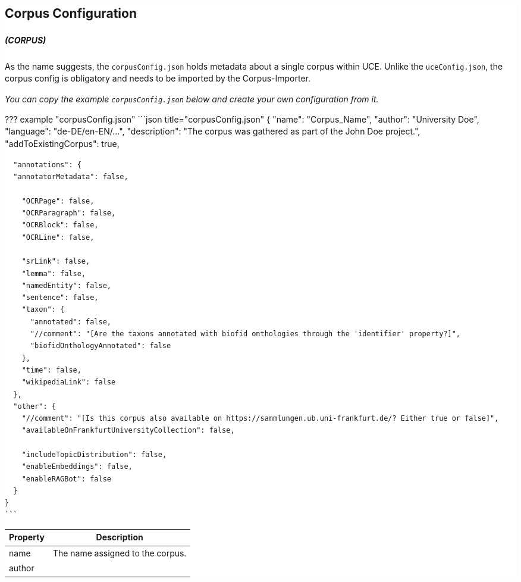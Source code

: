 <div class="flexed">
  <h2 class="mt-0 mb-0">Corpus Configuration</h2>
  <h5 class="mt-0 mb-0 ml-1">(CORPUS)</h5>
</div>

As the name suggests, the `corpusConfig.json` holds metadata about a single corpus within UCE. Unlike the `uceConfig.json`, the corpus config is obligatory and needs to be imported by the Corpus-Importer.

*You can copy the example `corpusConfig.json` below and create your own configuration from it.*

??? example "corpusConfig.json"
    ```json title="corpusConfig.json"
    {
      "name": "Corpus_Name",
      "author": "University Doe",
      "language": "de-DE/en-EN/...",
      "description": "The corpus was gathered as part of the John Doe project.",
      "addToExistingCorpus": true,

      "annotations": {
      "annotatorMetadata": false,

        "OCRPage": false,
        "OCRParagraph": false,
        "OCRBlock": false,
        "OCRLine": false,

        "srLink": false,
        "lemma": false,
        "namedEntity": false,
        "sentence": false,
        "taxon": {
          "annotated": false,
          "//comment": "[Are the taxons annotated with biofid onthologies through the 'identifier' property?]",
          "biofidOnthologyAnnotated": false
        },
        "time": false,
        "wikipediaLink": false
      },
      "other": {
        "//comment": "[Is this corpus also available on https://sammlungen.ub.uni-frankfurt.de/? Either true or false]",
        "availableOnFrankfurtUniversityCollection": false,

        "includeTopicDistribution": false,
        "enableEmbeddings": false,
        "enableRAGBot": false
      }
    }
    ```

<table>
  <thead>
    <tr>
      <th>Property</th>
      <th>Description</th>
    </tr>
  </thead>
  <tbody>
    <tr>
      <td>name</td>
      <td class="w-100">The name assigned to the corpus.</td>
    </tr>
    <tr>
      <td>author</td>